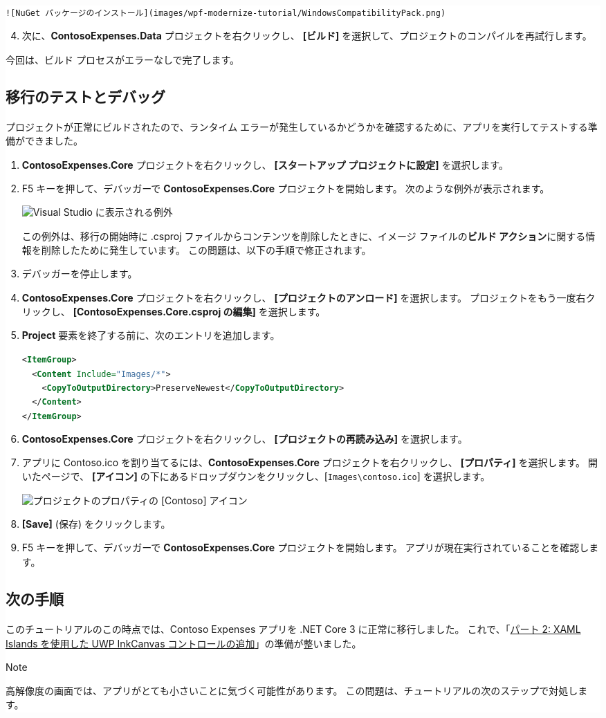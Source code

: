     ![NuGet パッケージのインストール](images/wpf-modernize-tutorial/WindowsCompatibilityPack.png)

4. 次に、**ContosoExpenses.Data** プロジェクトを右クリックし、 **[ビルド]** を選択して、プロジェクトのコンパイルを再試行します。

今回は、ビルド プロセスがエラーなしで完了します。

## <a name="test-and-debug-the-migration"></a>移行のテストとデバッグ

プロジェクトが正常にビルドされたので、ランタイム エラーが発生しているかどうかを確認するために、アプリを実行してテストする準備ができました。

1. **ContosoExpenses.Core** プロジェクトを右クリックし、 **[スタートアップ プロジェクトに設定]** を選択します。

2. F5 キーを押して、デバッガーで **ContosoExpenses.Core** プロジェクトを開始します。 次のような例外が表示されます。

    ![Visual Studio に表示される例外](images/wpf-modernize-tutorial/ExceptionNETCore3.png)

    この例外は、移行の開始時に .csproj ファイルからコンテンツを削除したときに、イメージ ファイルの**ビルド アクション**に関する情報を削除したために発生しています。 この問題は、以下の手順で修正されます。

3. デバッガーを停止します。

4. **ContosoExpenses.Core** プロジェクトを右クリックし、 **[プロジェクトのアンロード]** を選択します。 プロジェクトをもう一度右クリックし、 **[ContosoExpenses.Core.csproj の編集]** を選択します。

5. **Project** 要素を終了する前に、次のエントリを追加します。

    ```xml
    <ItemGroup>
      <Content Include="Images/*">
        <CopyToOutputDirectory>PreserveNewest</CopyToOutputDirectory>
      </Content>
    </ItemGroup>
    ```

6. **ContosoExpenses.Core** プロジェクトを右クリックし、 **[プロジェクトの再読み込み]** を選択します。

7. アプリに Contoso.ico を割り当てるには、**ContosoExpenses.Core** プロジェクトを右クリックし、 **[プロパティ]** を選択します。 開いたページで、 **[アイコン]** の下にあるドロップダウンをクリックし、[`Images\contoso.ico`] を選択します。

    ![プロジェクトのプロパティの [Contoso] アイコン](images/wpf-modernize-tutorial/ContosoIco.png)

8. **[Save]** (保存) をクリックします。

9. F5 キーを押して、デバッガーで **ContosoExpenses.Core** プロジェクトを開始します。 アプリが現在実行されていることを確認します。

## <a name="next-steps"></a>次の手順

このチュートリアルのこの時点では、Contoso Expenses アプリを .NET Core 3 に正常に移行しました。 これで、「[パート 2: XAML Islands を使用した UWP InkCanvas コントロールの追加](modernize-wpf-tutorial-2.md)」の準備が整いました。

> [!NOTE]
> 高解像度の画面では、アプリがとても小さいことに気づく可能性があります。 この問題は、チュートリアルの次のステップで対処します。